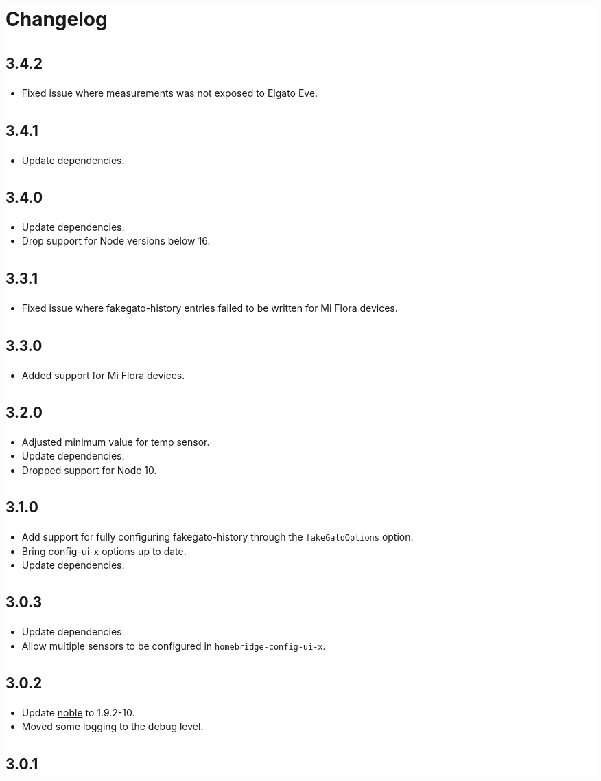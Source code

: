 # Changelog

## 3.4.2

* Fixed issue where measurements was not exposed to Elgato Eve.

## 3.4.1

* Update dependencies.

## 3.4.0

* Update dependencies.
* Drop support for Node versions below 16.

## 3.3.1

* Fixed issue where fakegato-history entries failed to be written for Mi Flora devices.

## 3.3.0

* Added support for Mi Flora devices.

## 3.2.0

* Adjusted minimum value for temp sensor.
* Update dependencies.
* Dropped support for Node 10.

## 3.1.0

* Add support for fully configuring fakegato-history through the `fakeGatoOptions` option.
* Bring config-ui-x options up to date.
* Update dependencies.

## 3.0.3

* Update dependencies.
* Allow multiple sensors to be configured in `homebridge-config-ui-x`.

## 3.0.2

* Update [noble](https://www.npmjs.com/package/@abandonware/noble) to 1.9.2-10.
* Moved some logging to the debug level.

## 3.0.1

